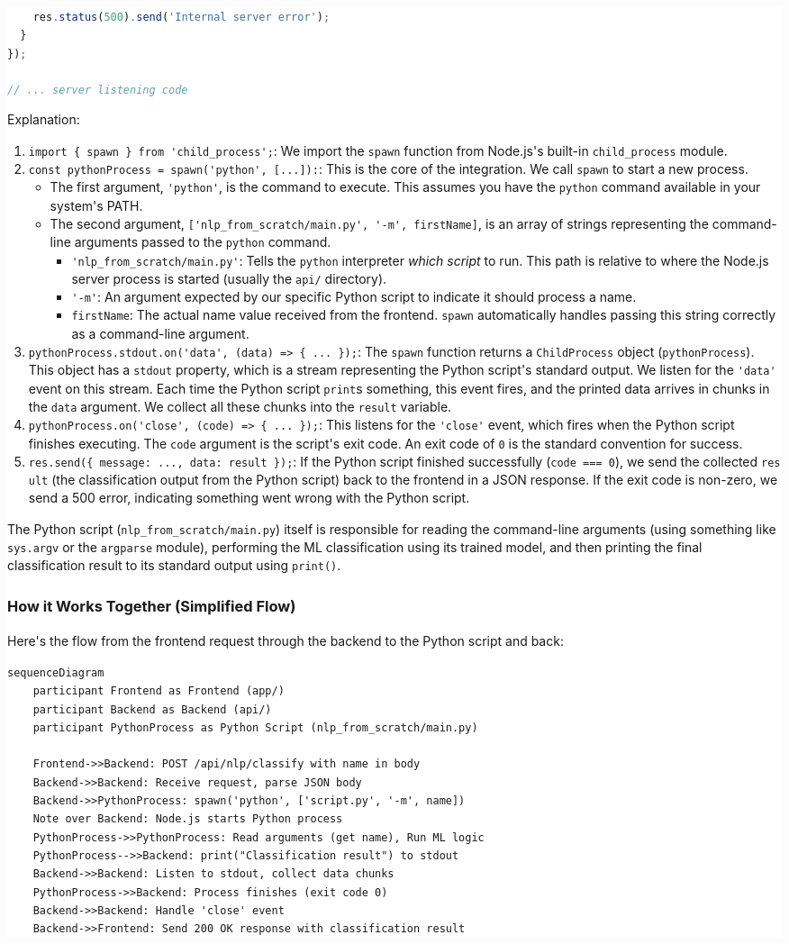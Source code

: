 ```typescript
    res.status(500).send('Internal server error');
  }
});

// ... server listening code
```

Explanation:

1.  `import { spawn } from 'child_process';`: We import the `spawn` function from Node.js's built-in `child_process` module.
2.  `const pythonProcess = spawn('python', [...]):`: This is the core of the integration. We call `spawn` to start a new process.
    *   The first argument, `'python'`, is the command to execute. This assumes you have the `python` command available in your system's PATH.
    *   The second argument, `['nlp_from_scratch/main.py', '-m', firstName]`, is an array of strings representing the command-line arguments passed to the `python` command.
        *   `'nlp_from_scratch/main.py'`: Tells the `python` interpreter *which script* to run. This path is relative to where the Node.js server process is started (usually the `api/` directory).
        *   `'-m'`: An argument expected by our specific Python script to indicate it should process a name.
        *   `firstName`: The actual name value received from the frontend. `spawn` automatically handles passing this string correctly as a command-line argument.
3.  `pythonProcess.stdout.on('data', (data) => { ... });`: The `spawn` function returns a `ChildProcess` object (`pythonProcess`). This object has a `stdout` property, which is a stream representing the Python script's standard output. We listen for the `'data'` event on this stream. Each time the Python script `print`s something, this event fires, and the printed data arrives in chunks in the `data` argument. We collect all these chunks into the `result` variable.
4.  `pythonProcess.on('close', (code) => { ... });`: This listens for the `'close'` event, which fires when the Python script finishes executing. The `code` argument is the script's exit code. An exit code of `0` is the standard convention for success.
5.  `res.send({ message: ..., data: result });`: If the Python script finished successfully (`code === 0`), we send the collected `result` (the classification output from the Python script) back to the frontend in a JSON response. If the exit code is non-zero, we send a 500 error, indicating something went wrong with the Python script.

The Python script (`nlp_from_scratch/main.py`) itself is responsible for reading the command-line arguments (using something like `sys.argv` or the `argparse` module), performing the ML classification using its trained model, and then printing the final classification result to its standard output using `print()`.

### How it Works Together (Simplified Flow)

Here's the flow from the frontend request through the backend to the Python script and back:

```mermaid
sequenceDiagram
    participant Frontend as Frontend (app/)
    participant Backend as Backend (api/)
    participant PythonProcess as Python Script (nlp_from_scratch/main.py)

    Frontend->>Backend: POST /api/nlp/classify with name in body
    Backend->>Backend: Receive request, parse JSON body
    Backend->>PythonProcess: spawn('python', ['script.py', '-m', name])
    Note over Backend: Node.js starts Python process
    PythonProcess->>PythonProcess: Read arguments (get name), Run ML logic
    PythonProcess-->>Backend: print("Classification result") to stdout
    Backend->>Backend: Listen to stdout, collect data chunks
    PythonProcess->>Backend: Process finishes (exit code 0)
    Backend->>Backend: Handle 'close' event
    Backend->>Frontend: Send 200 OK response with classification result
```
